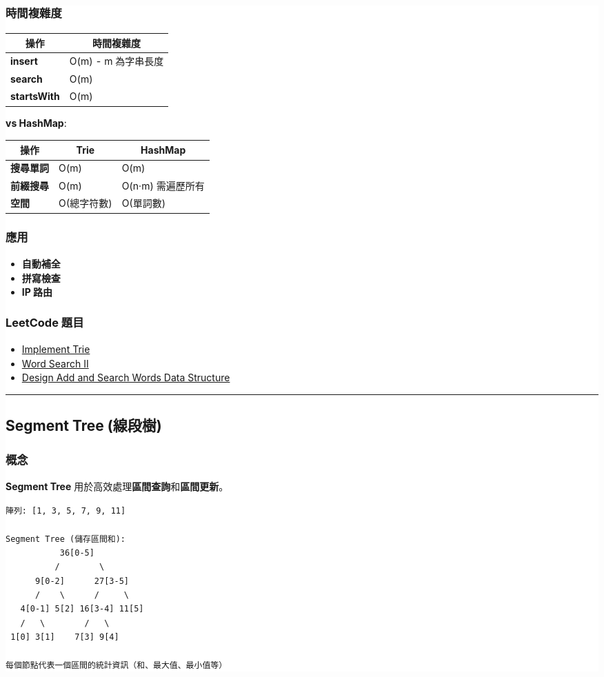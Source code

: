 ### 時間複雜度

| 操作 | 時間複雜度 |
|-----|----------|
| **insert** | O(m) - m 為字串長度 |
| **search** | O(m) |
| **startsWith** | O(m) |

**vs HashMap**:

| 操作 | Trie | HashMap |
|-----|------|---------|
| **搜尋單詞** | O(m) | O(m) |
| **前綴搜尋** | O(m) | O(n·m) 需遍歷所有 |
| **空間** | O(總字符數) | O(單詞數) |

### 應用

- **自動補全**
- **拼寫檢查**
- **IP 路由**

### LeetCode 題目

- [Implement Trie](https://leetcode.com/problems/implement-trie-prefix-tree/)
- [Word Search II](https://leetcode.com/problems/word-search-ii/)
- [Design Add and Search Words Data Structure](https://leetcode.com/problems/design-add-and-search-words-data-structure/)

---

## Segment Tree (線段樹)

### 概念

**Segment Tree** 用於高效處理**區間查詢**和**區間更新**。

```
陣列: [1, 3, 5, 7, 9, 11]

Segment Tree (儲存區間和):
           36[0-5]
          /        \
      9[0-2]      27[3-5]
      /    \      /     \
   4[0-1] 5[2] 16[3-4] 11[5]
   /   \        /   \
 1[0] 3[1]    7[3] 9[4]

每個節點代表一個區間的統計資訊（和、最大值、最小值等）
```
